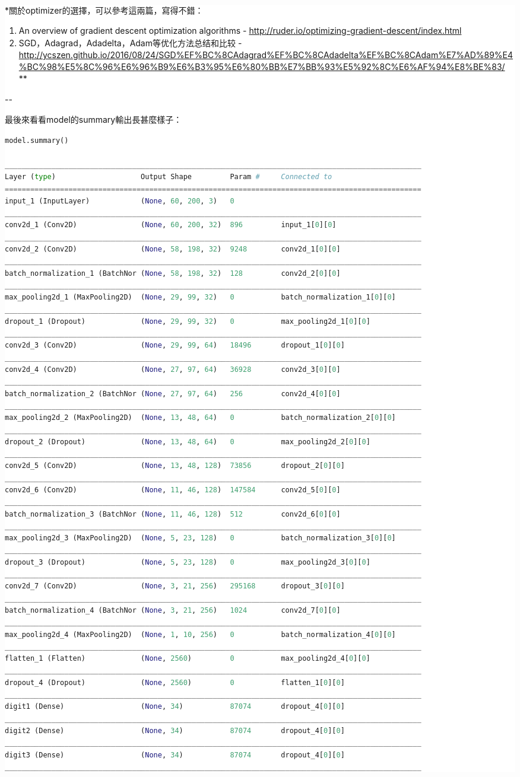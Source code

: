 *關於optimizer的選擇，可以參考這兩篇，寫得不錯：
1. An overview of gradient descent optimization algorithms -  http://ruder.io/optimizing-gradient-descent/index.html
2. SGD，Adagrad，Adadelta，Adam等优化方法总结和比较 - http://ycszen.github.io/2016/08/24/SGD%EF%BC%8CAdagrad%EF%BC%8CAdadelta%EF%BC%8CAdam%E7%AD%89%E4%BC%98%E5%8C%96%E6%96%B9%E6%B3%95%E6%80%BB%E7%BB%93%E5%92%8C%E6%AF%94%E8%BE%83/
**

--

最後來看看model的summary輸出長甚麼樣子：
```python
model.summary()

__________________________________________________________________________________________________
Layer (type)                    Output Shape         Param #     Connected to
==================================================================================================
input_1 (InputLayer)            (None, 60, 200, 3)   0
__________________________________________________________________________________________________
conv2d_1 (Conv2D)               (None, 60, 200, 32)  896         input_1[0][0]
__________________________________________________________________________________________________
conv2d_2 (Conv2D)               (None, 58, 198, 32)  9248        conv2d_1[0][0]
__________________________________________________________________________________________________
batch_normalization_1 (BatchNor (None, 58, 198, 32)  128         conv2d_2[0][0]
__________________________________________________________________________________________________
max_pooling2d_1 (MaxPooling2D)  (None, 29, 99, 32)   0           batch_normalization_1[0][0]
__________________________________________________________________________________________________
dropout_1 (Dropout)             (None, 29, 99, 32)   0           max_pooling2d_1[0][0]
__________________________________________________________________________________________________
conv2d_3 (Conv2D)               (None, 29, 99, 64)   18496       dropout_1[0][0]
__________________________________________________________________________________________________
conv2d_4 (Conv2D)               (None, 27, 97, 64)   36928       conv2d_3[0][0]
__________________________________________________________________________________________________
batch_normalization_2 (BatchNor (None, 27, 97, 64)   256         conv2d_4[0][0]
__________________________________________________________________________________________________
max_pooling2d_2 (MaxPooling2D)  (None, 13, 48, 64)   0           batch_normalization_2[0][0]
__________________________________________________________________________________________________
dropout_2 (Dropout)             (None, 13, 48, 64)   0           max_pooling2d_2[0][0]
__________________________________________________________________________________________________
conv2d_5 (Conv2D)               (None, 13, 48, 128)  73856       dropout_2[0][0]
__________________________________________________________________________________________________
conv2d_6 (Conv2D)               (None, 11, 46, 128)  147584      conv2d_5[0][0]
__________________________________________________________________________________________________
batch_normalization_3 (BatchNor (None, 11, 46, 128)  512         conv2d_6[0][0]
__________________________________________________________________________________________________
max_pooling2d_3 (MaxPooling2D)  (None, 5, 23, 128)   0           batch_normalization_3[0][0]
__________________________________________________________________________________________________
dropout_3 (Dropout)             (None, 5, 23, 128)   0           max_pooling2d_3[0][0]
__________________________________________________________________________________________________
conv2d_7 (Conv2D)               (None, 3, 21, 256)   295168      dropout_3[0][0]
__________________________________________________________________________________________________
batch_normalization_4 (BatchNor (None, 3, 21, 256)   1024        conv2d_7[0][0]
__________________________________________________________________________________________________
max_pooling2d_4 (MaxPooling2D)  (None, 1, 10, 256)   0           batch_normalization_4[0][0]
__________________________________________________________________________________________________
flatten_1 (Flatten)             (None, 2560)         0           max_pooling2d_4[0][0]
__________________________________________________________________________________________________
dropout_4 (Dropout)             (None, 2560)         0           flatten_1[0][0]
__________________________________________________________________________________________________
digit1 (Dense)                  (None, 34)           87074       dropout_4[0][0]
__________________________________________________________________________________________________
digit2 (Dense)                  (None, 34)           87074       dropout_4[0][0]
__________________________________________________________________________________________________
digit3 (Dense)                  (None, 34)           87074       dropout_4[0][0]
__________________________________________________________________________________________________
```